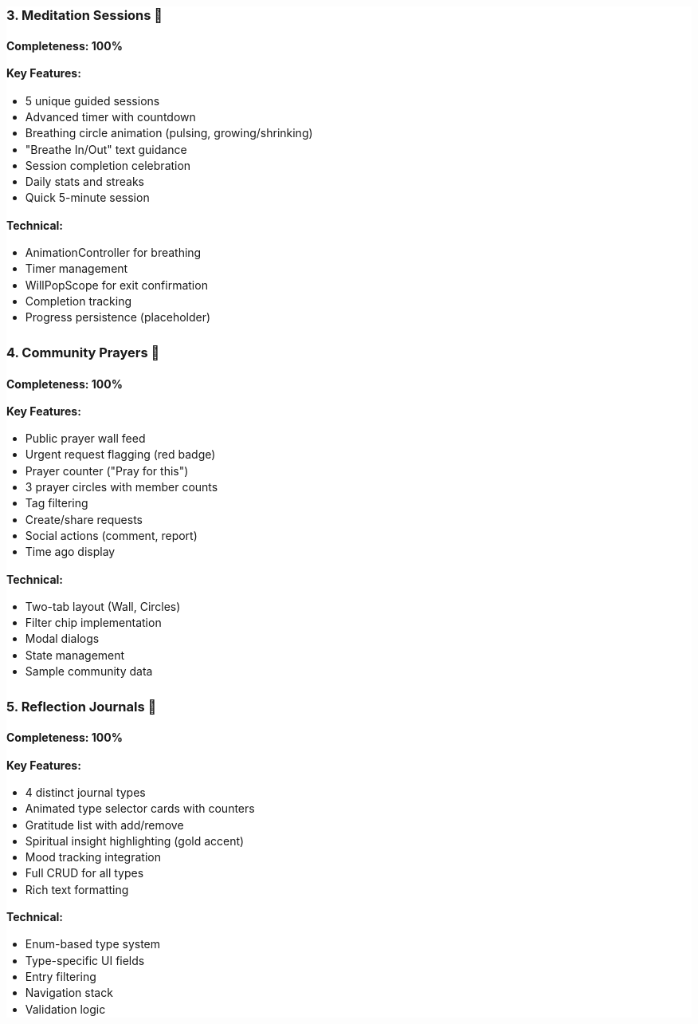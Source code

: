 ### 3. Meditation Sessions 🧘
**Completeness: 100%**

**Key Features:**
- 5 unique guided sessions
- Advanced timer with countdown
- Breathing circle animation (pulsing, growing/shrinking)
- "Breathe In/Out" text guidance
- Session completion celebration
- Daily stats and streaks
- Quick 5-minute session

**Technical:**
- AnimationController for breathing
- Timer management
- WillPopScope for exit confirmation
- Completion tracking
- Progress persistence (placeholder)

### 4. Community Prayers 🤝
**Completeness: 100%**

**Key Features:**
- Public prayer wall feed
- Urgent request flagging (red badge)
- Prayer counter ("Pray for this")
- 3 prayer circles with member counts
- Tag filtering
- Create/share requests
- Social actions (comment, report)
- Time ago display

**Technical:**
- Two-tab layout (Wall, Circles)
- Filter chip implementation
- Modal dialogs
- State management
- Sample community data

### 5. Reflection Journals 📔
**Completeness: 100%**

**Key Features:**
- 4 distinct journal types
- Animated type selector cards with counters
- Gratitude list with add/remove
- Spiritual insight highlighting (gold accent)
- Mood tracking integration
- Full CRUD for all types
- Rich text formatting

**Technical:**
- Enum-based type system
- Type-specific UI fields
- Entry filtering
- Navigation stack
- Validation logic
